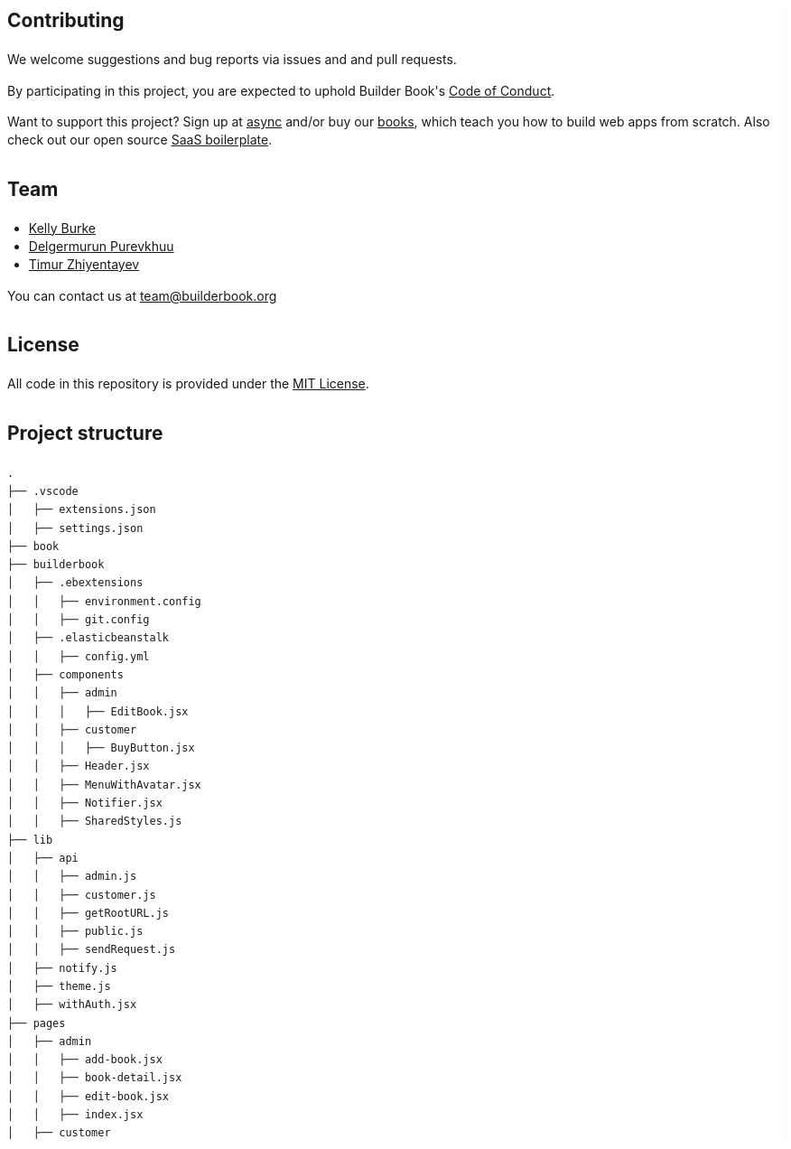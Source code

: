 ## Contributing
We welcome suggestions and bug reports via issues and and pull requests.

By participating in this project, you are expected to uphold Builder Book's [Code of Conduct](https://github.com/async-labs/builderbook/blob/master/CODE-OF-CONDUCT.md).

Want to support this project? Sign up at [async](https://async-await.com) and/or buy our [books](https://builderbook.org), which teach you how to build web apps from scratch. Also check out our open source [SaaS boilerplate](https://github.com/async-labs/saas).


## Team
- [Kelly Burke](https://github.com/klyburke)
- [Delgermurun Purevkhuu](https://github.com/delgermurun)
- [Timur Zhiyentayev](https://github.com/tima101)

You can contact us at team@builderbook.org

## License
All code in this repository is provided under the [MIT License](https://github.com/async-labs/builderbook/blob/master/LICENSE.md).


## Project structure

```
.
├── .vscode
│   ├── extensions.json
│   ├── settings.json
├── book
├── builderbook
│   ├── .ebextensions
│   │   ├── environment.config
│   │   ├── git.config
│   ├── .elasticbeanstalk
│   │   ├── config.yml
│   ├── components
│   │   ├── admin
│   │   │   ├── EditBook.jsx
│   │   ├── customer
│   │   │   ├── BuyButton.jsx
│   │   ├── Header.jsx
│   │   ├── MenuWithAvatar.jsx                   
│   │   ├── Notifier.jsx
│   │   ├── SharedStyles.js
├── lib
│   ├── api
│   │   ├── admin.js
│   │   ├── customer.js
│   │   ├── getRootURL.js
│   │   ├── public.js
│   │   ├── sendRequest.js
│   ├── notify.js
│   ├── theme.js
│   ├── withAuth.jsx
├── pages
│   ├── admin
│   │   ├── add-book.jsx
│   │   ├── book-detail.jsx
│   │   ├── edit-book.jsx
│   │   ├── index.jsx
│   ├── customer
```